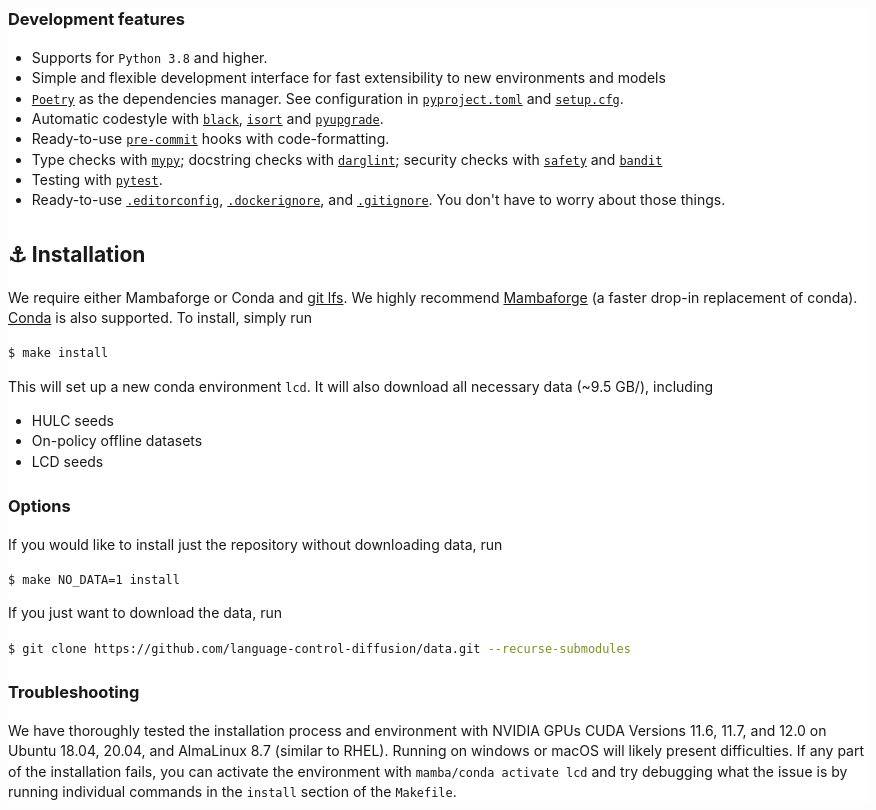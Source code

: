 ### Development features

- Supports for `Python 3.8` and higher.
- Simple and flexible development interface for fast extensibility to new environments and models
- [`Poetry`](https://python-poetry.org/) as the dependencies manager. See configuration in [`pyproject.toml`](https://github.com/anon/language-control-diffusion/blob/master/pyproject.toml) and [`setup.cfg`](https://github.com/anon/language-control-diffusion/blob/master/setup.cfg).
- Automatic codestyle with [`black`](https://github.com/psf/black), [`isort`](https://github.com/timothycrosley/isort) and [`pyupgrade`](https://github.com/asottile/pyupgrade).
- Ready-to-use [`pre-commit`](https://pre-commit.com/) hooks with code-formatting.
- Type checks with [`mypy`](https://mypy.readthedocs.io); docstring checks with [`darglint`](https://github.com/terrencepreilly/darglint); security checks with [`safety`](https://github.com/pyupio/safety) and [`bandit`](https://github.com/PyCQA/bandit)
- Testing with [`pytest`](https://docs.pytest.org/en/latest/).
- Ready-to-use [`.editorconfig`](https://github.com/anon/language-control-diffusion/blob/master/.editorconfig), [`.dockerignore`](https://github.com/anon/language-control-diffusion/blob/master/.dockerignore), and [`.gitignore`](https://github.com/anon/language-control-diffusion/blob/master/.gitignore). You don't have to worry about those things.


## ⚓ Installation

We require either Mambaforge or Conda and [git lfs](https://anaconda.org/conda-forge/git-lfs). We highly recommend [Mambaforge](https://mamba.readthedocs.io/en/latest/installation.html) (a faster drop-in replacement of conda). [Conda](https://docs.conda.io/en/latest/miniconda.html) is also supported. To install, simply run

```bash
$ make install
```

This will set up a new conda environment `lcd`. It will also download all necessary data (~9.5 GB/), including

- HULC seeds
- On-policy offline datasets
- LCD seeds

### Options

If you would like to install just the repository without downloading data, run

```bash
$ make NO_DATA=1 install
```

If you just want to download the data, run

```bash
$ git clone https://github.com/language-control-diffusion/data.git --recurse-submodules
```

### Troubleshooting

We have thoroughly tested the installation process and environment with NVIDIA GPUs CUDA Versions 11.6, 11.7, and 12.0 on Ubuntu 18.04, 20.04, and AlmaLinux 8.7 (similar to RHEL). Running on windows or macOS will likely present difficulties. If any part of the installation fails, you can activate the environment with `mamba/conda activate lcd` and try debugging what the issue is by running individual commands in the `install` section of the `Makefile`.
